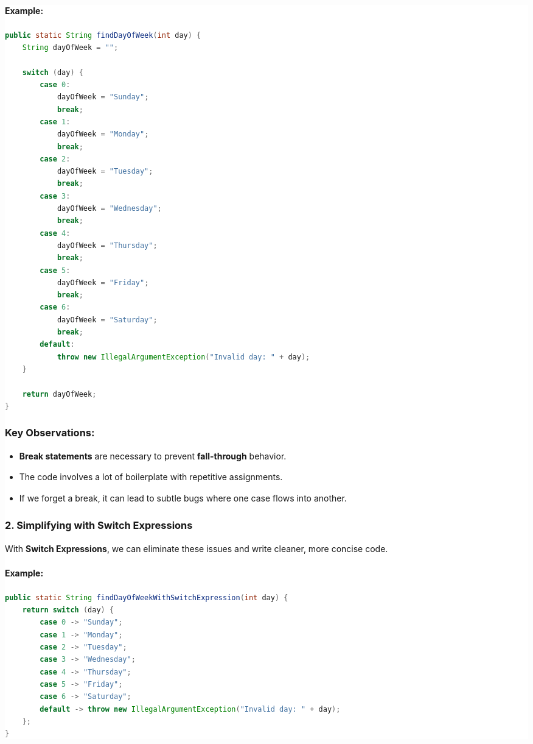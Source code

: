 #### Example:

```java
public static String findDayOfWeek(int day) {
    String dayOfWeek = "";
    
    switch (day) {
        case 0:
            dayOfWeek = "Sunday";
            break;
        case 1:
            dayOfWeek = "Monday";
            break;
        case 2:
            dayOfWeek = "Tuesday";
            break;
        case 3:
            dayOfWeek = "Wednesday";
            break;
        case 4:
            dayOfWeek = "Thursday";
            break;
        case 5:
            dayOfWeek = "Friday";
            break;
        case 6:
            dayOfWeek = "Saturday";
            break;
        default:
            throw new IllegalArgumentException("Invalid day: " + day);
    }
    
    return dayOfWeek;
}
```

### Key Observations:

- **Break statements** are necessary to prevent **fall-through** behavior.

- The code involves a lot of boilerplate with repetitive assignments.

- If we forget a break, it can lead to subtle bugs where one case flows into another.

### 2. Simplifying with Switch Expressions

With **Switch Expressions**, we can eliminate these issues and write cleaner, more concise code.

#### Example:

```java
public static String findDayOfWeekWithSwitchExpression(int day) {
    return switch (day) {
        case 0 -> "Sunday";
        case 1 -> "Monday";
        case 2 -> "Tuesday";
        case 3 -> "Wednesday";
        case 4 -> "Thursday";
        case 5 -> "Friday";
        case 6 -> "Saturday";
        default -> throw new IllegalArgumentException("Invalid day: " + day);
    };
}
```
